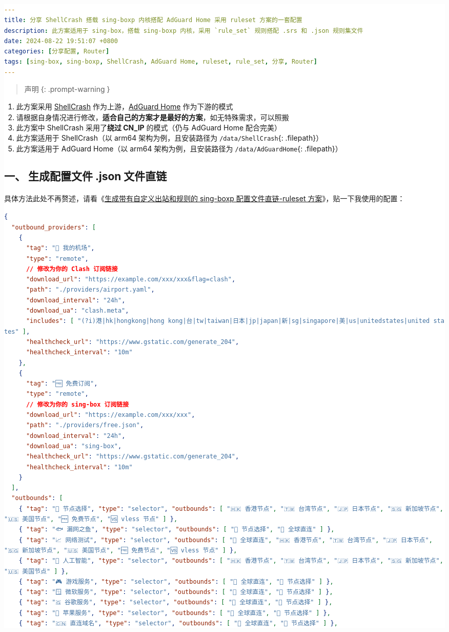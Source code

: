 ```yaml
---
title: 分享 ShellCrash 搭载 sing-boxp 内核搭配 AdGuard Home 采用 ruleset 方案的一套配置
description: 此方案适用于 sing-box，搭载 sing-boxp 内核，采用 `rule_set` 规则搭配 .srs 和 .json 规则集文件
date: 2024-08-22 19:51:07 +0800
categories: [分享配置, Router]
tags: [sing-box, sing-boxp, ShellCrash, AdGuard Home, ruleset, rule_set, 分享, Router]
---
```


> 声明
{: .prompt-warning }
1. 此方案采用 [ShellCrash](https://github.com/juewuy/ShellCrash) 作为上游，[AdGuard Home](https://github.com/AdguardTeam/AdGuardHome) 作为下游的模式
2. 请根据自身情况进行修改，**适合自己的方案才是最好的方案**，如无特殊需求，可以照搬
3. 此方案中 ShellCrash 采用了**绕过 CN_IP** 的模式（仍与 AdGuard Home 配合完美）
4. 此方案适用于 ShellCrash（以 arm64 架构为例，且安装路径为 `/data/ShellCrash`{: .filepath}）
5. 此方案适用于 AdGuard Home（以 arm64 架构为例，且安装路径为 `/data/AdGuardHome`{: .filepath}）

## 一、 生成配置文件 .json 文件直链
具体方法此处不再赘述，请看《[生成带有自定义出站和规则的 sing-boxp 配置文件直链-ruleset 方案](https://proxy-tutorials.dustinwin.top/posts/link-singboxp-ruleset)》，贴一下我使用的配置：

```json
{
  "outbound_providers": [
    {
      "tag": "🛫 我的机场",
      "type": "remote",
      // 修改为你的 Clash 订阅链接
      "download_url": "https://example.com/xxx/xxx&flag=clash",
      "path": "./providers/airport.yaml",
      "download_interval": "24h",
      "download_ua": "clash.meta",
      "includes": [ "(?i)港|hk|hongkong|hong kong|台|tw|taiwan|日本|jp|japan|新|sg|singapore|美|us|unitedstates|united states" ],
      "healthcheck_url": "https://www.gstatic.com/generate_204",
      "healthcheck_interval": "10m"
    },
    {
      "tag": "🆓 免费订阅",
      "type": "remote",
      // 修改为你的 sing-box 订阅链接
      "download_url": "https://example.com/xxx/xxx",
      "path": "./providers/free.json",
      "download_interval": "24h",
      "download_ua": "sing-box",
      "healthcheck_url": "https://www.gstatic.com/generate_204",
      "healthcheck_interval": "10m"
    }
  ],
  "outbounds": [
    { "tag": "🚀 节点选择", "type": "selector", "outbounds": [ "🇭🇰 香港节点", "🇹🇼 台湾节点", "🇯🇵 日本节点", "🇸🇬 新加坡节点", "🇺🇸 美国节点", "🆓 免费节点", "🆚 vless 节点" ] },
    { "tag": "🐟 漏网之鱼", "type": "selector", "outbounds": [ "🚀 节点选择", "🎯 全球直连" ] },
    { "tag": "📈 网络测试", "type": "selector", "outbounds": [ "🎯 全球直连", "🇭🇰 香港节点", "🇹🇼 台湾节点", "🇯🇵 日本节点", "🇸🇬 新加坡节点", "🇺🇸 美国节点", "🆓 免费节点", "🆚 vless 节点" ] },
    { "tag": "🤖 人工智能", "type": "selector", "outbounds": [ "🇭🇰 香港节点", "🇹🇼 台湾节点", "🇯🇵 日本节点", "🇸🇬 新加坡节点", "🇺🇸 美国节点" ] },
    { "tag": "🎮 游戏服务", "type": "selector", "outbounds": [ "🎯 全球直连", "🚀 节点选择" ] },
    { "tag": "🪟 微软服务", "type": "selector", "outbounds": [ "🎯 全球直连", "🚀 节点选择" ] },
    { "tag": "🇬 谷歌服务", "type": "selector", "outbounds": [ "🎯 全球直连", "🚀 节点选择" ] },
    { "tag": "🍎 苹果服务", "type": "selector", "outbounds": [ "🎯 全球直连", "🚀 节点选择" ] },
    { "tag": "🇨🇳 直连域名", "type": "selector", "outbounds": [ "🎯 全球直连", "🚀 节点选择" ] },
```